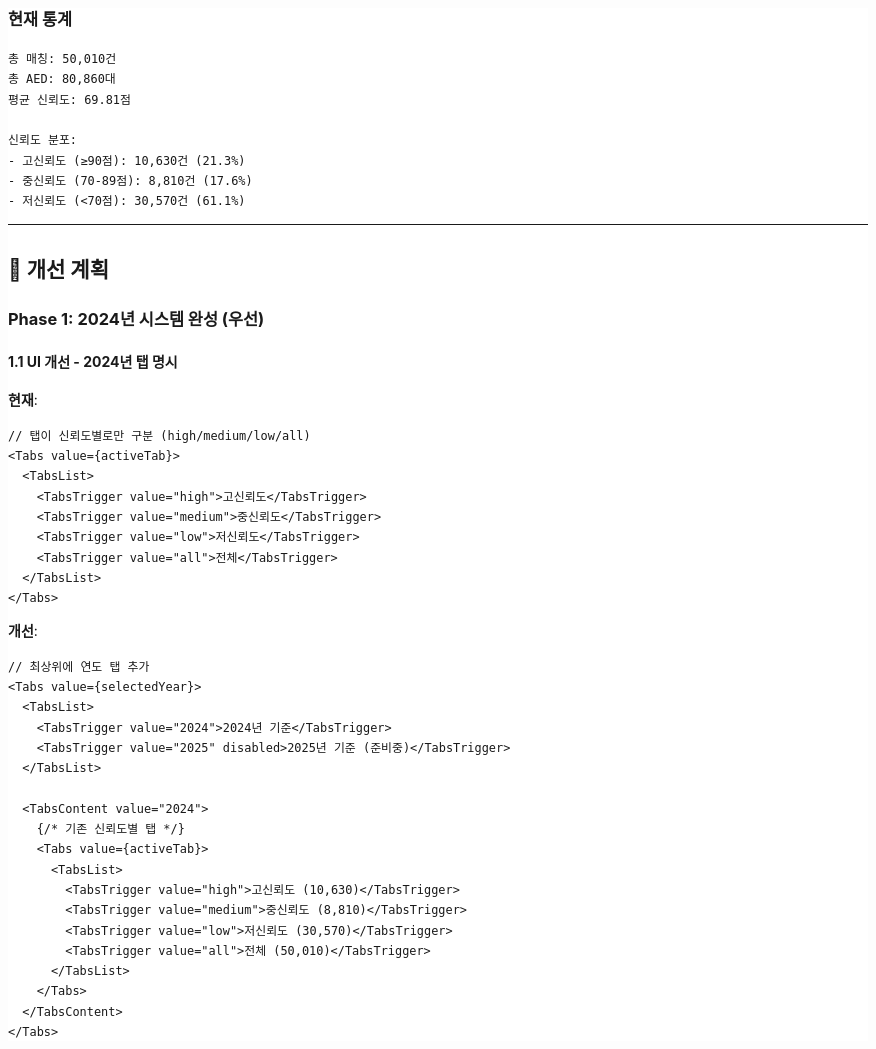 ### 현재 통계

```
총 매칭: 50,010건
총 AED: 80,860대
평균 신뢰도: 69.81점

신뢰도 분포:
- 고신뢰도 (≥90점): 10,630건 (21.3%)
- 중신뢰도 (70-89점): 8,810건 (17.6%)
- 저신뢰도 (<70점): 30,570건 (61.1%)
```

---

## 🔄 개선 계획

### Phase 1: 2024년 시스템 완성 (우선)

#### 1.1 UI 개선 - 2024년 탭 명시

**현재**:
```tsx
// 탭이 신뢰도별로만 구분 (high/medium/low/all)
<Tabs value={activeTab}>
  <TabsList>
    <TabsTrigger value="high">고신뢰도</TabsTrigger>
    <TabsTrigger value="medium">중신뢰도</TabsTrigger>
    <TabsTrigger value="low">저신뢰도</TabsTrigger>
    <TabsTrigger value="all">전체</TabsTrigger>
  </TabsList>
</Tabs>
```

**개선**:
```tsx
// 최상위에 연도 탭 추가
<Tabs value={selectedYear}>
  <TabsList>
    <TabsTrigger value="2024">2024년 기준</TabsTrigger>
    <TabsTrigger value="2025" disabled>2025년 기준 (준비중)</TabsTrigger>
  </TabsList>

  <TabsContent value="2024">
    {/* 기존 신뢰도별 탭 */}
    <Tabs value={activeTab}>
      <TabsList>
        <TabsTrigger value="high">고신뢰도 (10,630)</TabsTrigger>
        <TabsTrigger value="medium">중신뢰도 (8,810)</TabsTrigger>
        <TabsTrigger value="low">저신뢰도 (30,570)</TabsTrigger>
        <TabsTrigger value="all">전체 (50,010)</TabsTrigger>
      </TabsList>
    </Tabs>
  </TabsContent>
</Tabs>
```
